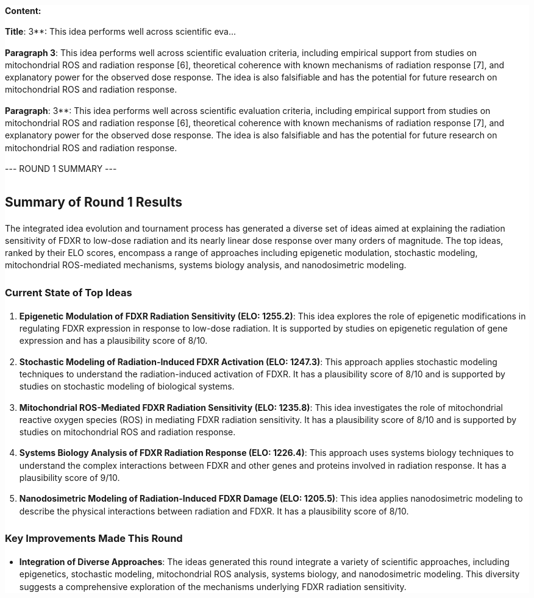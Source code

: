 **Content:**

**Title**: 3**: This idea performs well across scientific eva...

**Paragraph 3**: This idea performs well across scientific evaluation criteria, including empirical support from studies on mitochondrial ROS and radiation response [6], theoretical coherence with known mechanisms of radiation response [7], and explanatory power for the observed dose response. The idea is also falsifiable and has the potential for future research on mitochondrial ROS and radiation response.

**Paragraph**: 3**: This idea performs well across scientific evaluation criteria, including empirical support from studies on mitochondrial ROS and radiation response [6], theoretical coherence with known mechanisms of radiation response [7], and explanatory power for the observed dose response. The idea is also falsifiable and has the potential for future research on mitochondrial ROS and radiation response.

--- ROUND 1 SUMMARY ---

## Summary of Round 1 Results

The integrated idea evolution and tournament process has generated a diverse set of ideas aimed at explaining the radiation sensitivity of FDXR to low-dose radiation and its nearly linear dose response over many orders of magnitude. The top ideas, ranked by their ELO scores, encompass a range of approaches including epigenetic modulation, stochastic modeling, mitochondrial ROS-mediated mechanisms, systems biology analysis, and nanodosimetric modeling.

### Current State of Top Ideas

1. **Epigenetic Modulation of FDXR Radiation Sensitivity (ELO: 1255.2)**: This idea explores the role of epigenetic modifications in regulating FDXR expression in response to low-dose radiation. It is supported by studies on epigenetic regulation of gene expression and has a plausibility score of 8/10.

2. **Stochastic Modeling of Radiation-Induced FDXR Activation (ELO: 1247.3)**: This approach applies stochastic modeling techniques to understand the radiation-induced activation of FDXR. It has a plausibility score of 8/10 and is supported by studies on stochastic modeling of biological systems.

3. **Mitochondrial ROS-Mediated FDXR Radiation Sensitivity (ELO: 1235.8)**: This idea investigates the role of mitochondrial reactive oxygen species (ROS) in mediating FDXR radiation sensitivity. It has a plausibility score of 8/10 and is supported by studies on mitochondrial ROS and radiation response.

4. **Systems Biology Analysis of FDXR Radiation Response (ELO: 1226.4)**: This approach uses systems biology techniques to understand the complex interactions between FDXR and other genes and proteins involved in radiation response. It has a plausibility score of 9/10.

5. **Nanodosimetric Modeling of Radiation-Induced FDXR Damage (ELO: 1205.5)**: This idea applies nanodosimetric modeling to describe the physical interactions between radiation and FDXR. It has a plausibility score of 8/10.

### Key Improvements Made This Round

- **Integration of Diverse Approaches**: The ideas generated this round integrate a variety of scientific approaches, including epigenetics, stochastic modeling, mitochondrial ROS analysis, systems biology, and nanodosimetric modeling. This diversity suggests a comprehensive exploration of the mechanisms underlying FDXR radiation sensitivity.
